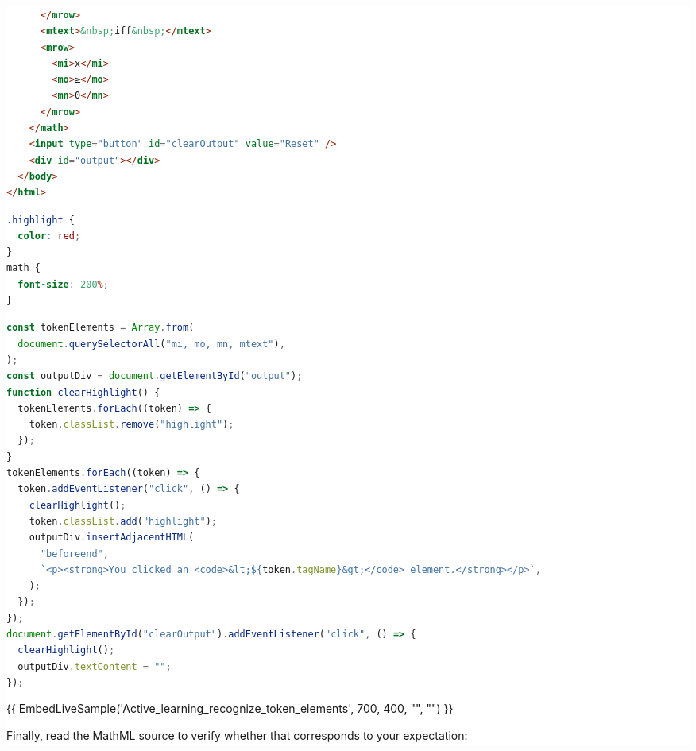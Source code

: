```html hidden
      </mrow>
      <mtext>&nbsp;iff&nbsp;</mtext>
      <mrow>
        <mi>x</mi>
        <mo>≥</mo>
        <mn>0</mn>
      </mrow>
    </math>
    <input type="button" id="clearOutput" value="Reset" />
    <div id="output"></div>
  </body>
</html>
```

```css hidden
.highlight {
  color: red;
}
math {
  font-size: 200%;
}
```

```js hidden
const tokenElements = Array.from(
  document.querySelectorAll("mi, mo, mn, mtext"),
);
const outputDiv = document.getElementById("output");
function clearHighlight() {
  tokenElements.forEach((token) => {
    token.classList.remove("highlight");
  });
}
tokenElements.forEach((token) => {
  token.addEventListener("click", () => {
    clearHighlight();
    token.classList.add("highlight");
    outputDiv.insertAdjacentHTML(
      "beforeend",
      `<p><strong>You clicked an <code>&lt;${token.tagName}&gt;</code> element.</strong></p>`,
    );
  });
});
document.getElementById("clearOutput").addEventListener("click", () => {
  clearHighlight();
  outputDiv.textContent = "";
});
```

{{ EmbedLiveSample('Active_learning_recognize_token_elements', 700, 400, "", "") }}

Finally, read the MathML source to verify whether that corresponds to your expectation:

